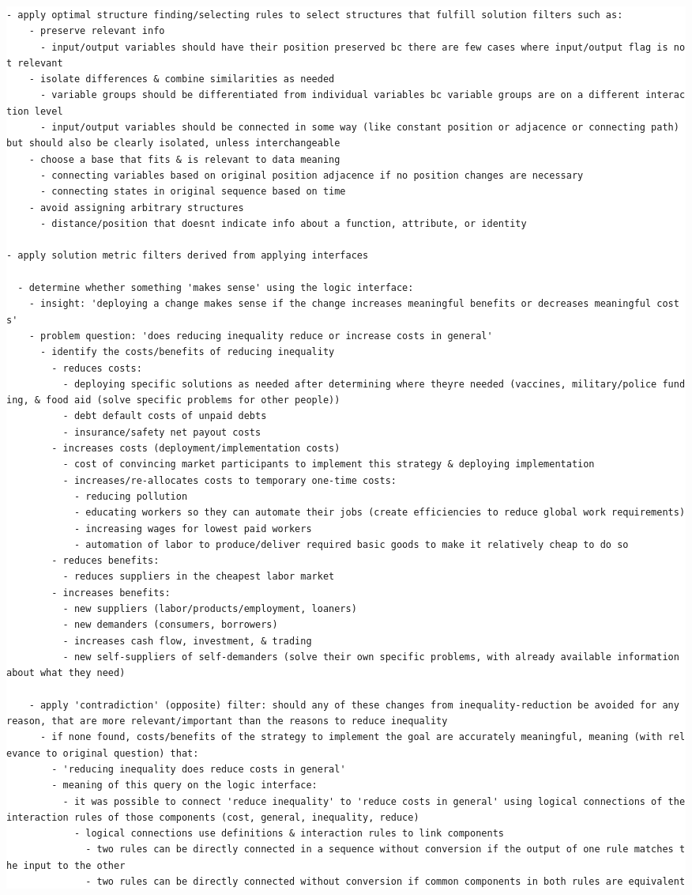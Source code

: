     - apply optimal structure finding/selecting rules to select structures that fulfill solution filters such as:
        - preserve relevant info
          - input/output variables should have their position preserved bc there are few cases where input/output flag is not relevant
        - isolate differences & combine similarities as needed
          - variable groups should be differentiated from individual variables bc variable groups are on a different interaction level
          - input/output variables should be connected in some way (like constant position or adjacence or connecting path) but should also be clearly isolated, unless interchangeable
        - choose a base that fits & is relevant to data meaning
          - connecting variables based on original position adjacence if no position changes are necessary
          - connecting states in original sequence based on time
        - avoid assigning arbitrary structures
          - distance/position that doesnt indicate info about a function, attribute, or identity

    - apply solution metric filters derived from applying interfaces

      - determine whether something 'makes sense' using the logic interface:
        - insight: 'deploying a change makes sense if the change increases meaningful benefits or decreases meaningful costs'
        - problem question: 'does reducing inequality reduce or increase costs in general'
          - identify the costs/benefits of reducing inequality 
            - reduces costs:
              - deploying specific solutions as needed after determining where theyre needed (vaccines, military/police funding, & food aid (solve specific problems for other people))
              - debt default costs of unpaid debts
              - insurance/safety net payout costs
            - increases costs (deployment/implementation costs)
              - cost of convincing market participants to implement this strategy & deploying implementation
              - increases/re-allocates costs to temporary one-time costs:
                - reducing pollution
                - educating workers so they can automate their jobs (create efficiencies to reduce global work requirements)
                - increasing wages for lowest paid workers
                - automation of labor to produce/deliver required basic goods to make it relatively cheap to do so
            - reduces benefits:
              - reduces suppliers in the cheapest labor market
            - increases benefits:
              - new suppliers (labor/products/employment, loaners)
              - new demanders (consumers, borrowers)
              - increases cash flow, investment, & trading
              - new self-suppliers of self-demanders (solve their own specific problems, with already available information about what they need)

        - apply 'contradiction' (opposite) filter: should any of these changes from inequality-reduction be avoided for any reason, that are more relevant/important than the reasons to reduce inequality
          - if none found, costs/benefits of the strategy to implement the goal are accurately meaningful, meaning (with relevance to original question) that:
            - 'reducing inequality does reduce costs in general'
            - meaning of this query on the logic interface:
              - it was possible to connect 'reduce inequality' to 'reduce costs in general' using logical connections of the interaction rules of those components (cost, general, inequality, reduce)
                - logical connections use definitions & interaction rules to link components
                  - two rules can be directly connected in a sequence without conversion if the output of one rule matches the input to the other
                  - two rules can be directly connected without conversion if common components in both rules are equivalent
